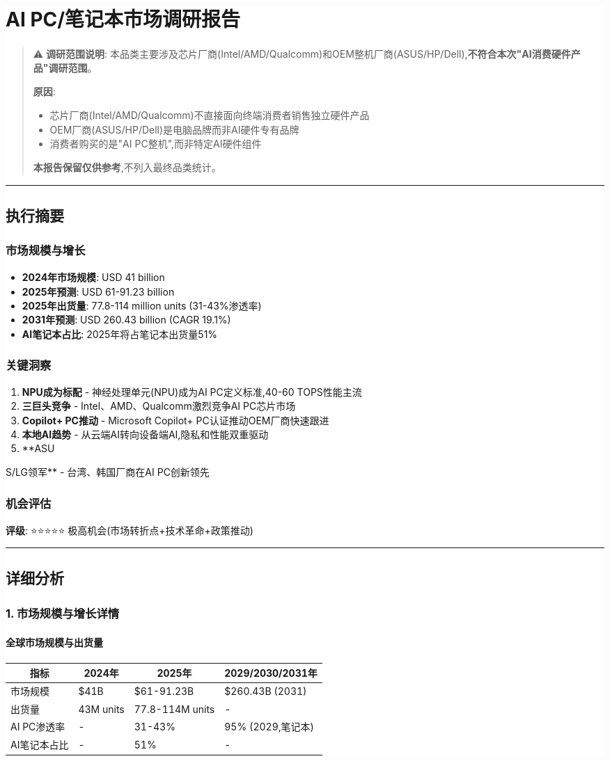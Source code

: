 # AI PC/笔记本市场调研报告

> ⚠️ **调研范围说明**: 本品类主要涉及芯片厂商(Intel/AMD/Qualcomm)和OEM整机厂商(ASUS/HP/Dell),**不符合本次"AI消费硬件产品"调研范围**。
>
> **原因**:
> - 芯片厂商(Intel/AMD/Qualcomm)不直接面向终端消费者销售独立硬件产品
> - OEM厂商(ASUS/HP/Dell)是电脑品牌而非AI硬件专有品牌
> - 消费者购买的是"AI PC整机",而非特定AI硬件组件
>
> **本报告保留仅供参考**,不列入最终品类统计。

---

## 执行摘要

### 市场规模与增长
- **2024年市场规模**: USD 41 billion
- **2025年预测**: USD 61-91.23 billion
- **2025年出货量**: 77.8-114 million units (31-43%渗透率)
- **2031年预测**: USD 260.43 billion (CAGR 19.1%)
- **AI笔记本占比**: 2025年将占笔记本出货量51%

### 关键洞察
1. **NPU成为标配** - 神经处理单元(NPU)成为AI PC定义标准,40-60 TOPS性能主流
2. **三巨头竞争** - Intel、AMD、Qualcomm激烈竞争AI PC芯片市场
3. **Copilot+ PC推动** - Microsoft Copilot+ PC认证推动OEM厂商快速跟进
4. **本地AI趋势** - 从云端AI转向设备端AI,隐私和性能双重驱动
5. **ASU

S/LG领军** - 台湾、韩国厂商在AI PC创新领先

### 机会评估
**评级**: ⭐⭐⭐⭐⭐ 极高机会(市场转折点+技术革命+政策推动)

---

## 详细分析

### 1. 市场规模与增长详情

#### 全球市场规模与出货量

| 指标 | 2024年 | 2025年 | 2029/2030/2031年 |
|-----|--------|--------|-----------------|
| 市场规模 | $41B | $61-91.23B | $260.43B (2031) |
| 出货量 | 43M units | 77.8-114M units | - |
| AI PC渗透率 | - | 31-43% | 95% (2029,笔记本) |
| AI笔记本占比 | - | 51% | - |
